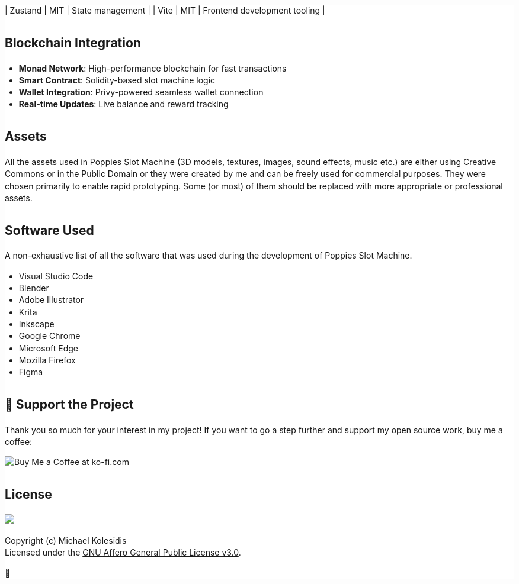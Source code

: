 | Zustand           |   MIT   | State management                             |
| Vite              |   MIT   | Frontend development tooling                 |

## Blockchain Integration

- **Monad Network**: High-performance blockchain for fast transactions
- **Smart Contract**: Solidity-based slot machine logic
- **Wallet Integration**: Privy-powered seamless wallet connection
- **Real-time Updates**: Live balance and reward tracking

## Assets

All the assets used in Poppies Slot Machine (3D models, textures, images, sound effects, music etc.) are either using Creative Commons or in the Public Domain or they were created by me and can be freely used for commercial purposes. They were chosen primarily to enable rapid prototyping. Some (or most) of them should be replaced with more appropriate or professional assets.

## Software Used

A non-exhaustive list of all the software that was used during the development of Poppies Slot Machine.

- Visual Studio Code
- Blender
- Adobe Illustrator
- Krita
- Inkscape
- Google Chrome
- Microsoft Edge
- Mozilla Firefox
- Figma

## 💖 Support the Project

Thank you so much for your interest in my project! If you want to go a step further and support my open source work, buy me a coffee:

<a href='https://ko-fi.com/michaelkolesidis' target='_blank'><img src='https://cdn.ko-fi.com/cdn/kofi1.png' style='border:0px;height:45px;' alt='Buy Me a Coffee at ko-fi.com' /></a>

## License

<a href="https://www.gnu.org/licenses/agpl-3.0.html"><img src="https://upload.wikimedia.org/wikipedia/commons/0/06/AGPLv3_Logo.svg" height="100px" /></a>

Copyright (c) Michael Kolesidis  
Licensed under the [GNU Affero General Public License v3.0](https://www.gnu.org/licenses/agpl-3.0.html).

🌸
